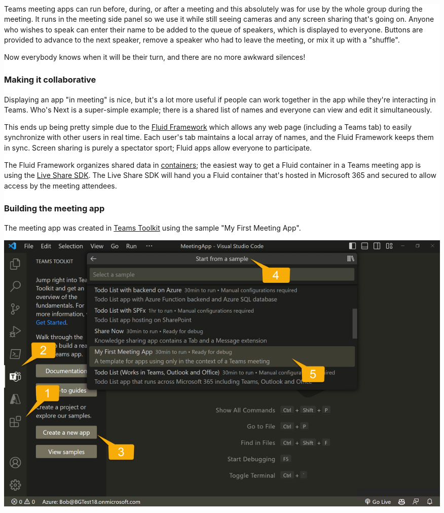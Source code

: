 Teams meeting apps can run before, during, or after a meeting and this absolutely was for use by the whole group during the meeting. It runs in the meeting side panel so we use it while still seeing cameras and any screen sharing that's going on. Anyone who wishes to speak can enter their name to be added to the queue of speakers, which is displayed to everyone. Buttons are provided to advance to the next speaker, remove a speaker who had to leave the meeting, or mix it up with a "shuffle".

Now everybody knows when it will be their turn, and there are no more awkward silences!

### Making it collaborative

Displaying an app "in meeting" is nice, but it's a lot more useful if people can work together in the app while they're interacting in Teams. Who's Next is a super-simple example; there is a shared list of names and everyone can view and edit it simultaneously.

This ends up being pretty simple due to the [Fluid Framework](https://fluidframework.com/) which allows any web page (including a Teams tab) to easily synchronize with other users in real time. Each user's tab maintains a local array of names, and the Fluid Framework keeps them in sync. Screen sharing is purely a spectator sport; Fluid apps allow everyone to participate.

The Fluid Framework organizes shared data in [containers](https://fluidframework.com/docs/build/containers/); the easiest way to get a Fluid container in a Teams meeting app is using the [Live Share SDK](https://learn.microsoft.com/microsoftteams/platform/apps-in-teams-meetings/teams-live-share-overview?WT.mc_id=m365-82480-cxa). The Live Share SDK will hand you a Fluid container that's hosted in Microsoft 365 and secured to allow access by the meeting attendees.

### Building the meeting app

The meeting app was created in [Teams Toolkit](https://learn.microsoft.com/microsoftteams/platform/toolkit/teams-toolkit-fundamentals?WT.mc_id=m365-82480-cxa) using the sample "My First Meeting App".

![Teams Toolkit creating a meeting app](./images/TTK-new-meeting-app.png)
